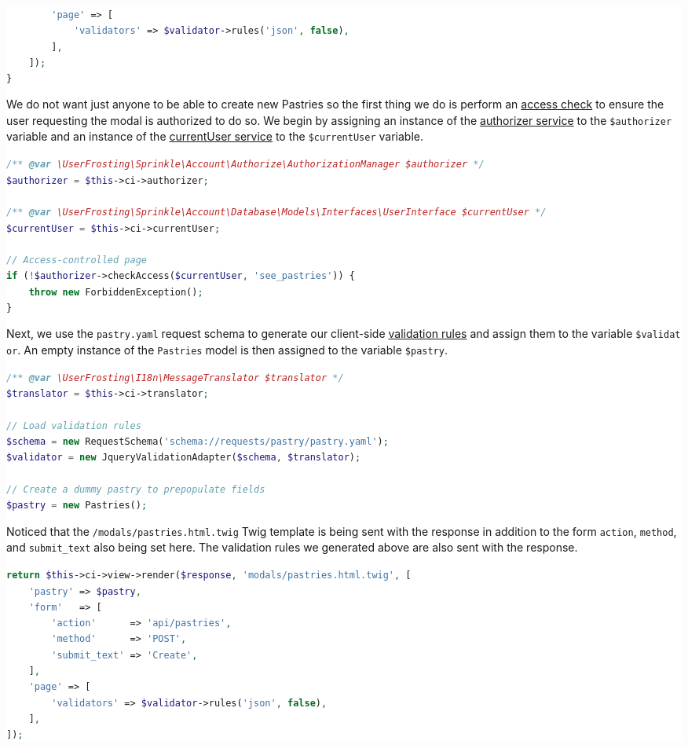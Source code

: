 ```php
        'page' => [
            'validators' => $validator->rules('json', false),
        ],
    ]);
}
```

We do not want just anyone to be able to create new Pastries so the first thing we do is perform an [access check](/users/access-control#performing-access-checks) to ensure the user requesting the modal is authorized to do so. We begin by assigning an instance of the [authorizer service](/services/default-services#authorizer) to the  `$authorizer` variable and an instance of the [currentUser service](/services/default-services#currentUser) to the `$currentUser` variable.

```php
/** @var \UserFrosting\Sprinkle\Account\Authorize\AuthorizationManager $authorizer */
$authorizer = $this->ci->authorizer;

/** @var \UserFrosting\Sprinkle\Account\Database\Models\Interfaces\UserInterface $currentUser */
$currentUser = $this->ci->currentUser;

// Access-controlled page
if (!$authorizer->checkAccess($currentUser, 'see_pastries')) {
    throw new ForbiddenException();
}
```

Next, we use the `pastry.yaml` request schema to generate  our client-side [validation rules](/routes-and-controllers/client-input/validation#generating-client-side-rules) and assign them to the variable `$validator`. An empty instance of the `Pastries` model is then assigned to the variable `$pastry`.

```php
/** @var \UserFrosting\I18n\MessageTranslator $translator */
$translator = $this->ci->translator;

// Load validation rules
$schema = new RequestSchema('schema://requests/pastry/pastry.yaml');
$validator = new JqueryValidationAdapter($schema, $translator);

// Create a dummy pastry to prepopulate fields
$pastry = new Pastries();

```

Noticed that the `/modals/pastries.html.twig` Twig template is being sent with the response in addition to the form `action`, `method`, and `submit_text`  also being set here. The validation rules we generated above are also sent with the response.

```php
return $this->ci->view->render($response, 'modals/pastries.html.twig', [
    'pastry' => $pastry,
    'form'   => [
        'action'      => 'api/pastries',
        'method'      => 'POST',
        'submit_text' => 'Create',
    ],
    'page' => [
        'validators' => $validator->rules('json', false),
    ],
]);
```
